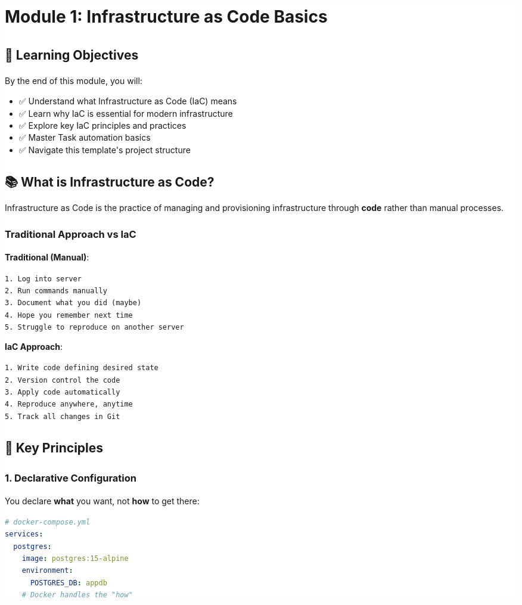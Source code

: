 # Module 1: Infrastructure as Code Basics

## 🎯 Learning Objectives

By the end of this module, you will:

- ✅ Understand what Infrastructure as Code (IaC) means
- ✅ Learn why IaC is essential for modern infrastructure
- ✅ Explore key IaC principles and practices
- ✅ Master Task automation basics
- ✅ Navigate this template's project structure

## 📚 What is Infrastructure as Code?

Infrastructure as Code is the practice of managing and provisioning infrastructure through **code** rather than manual processes.

### Traditional Approach vs IaC

**Traditional (Manual)**:
```
1. Log into server
2. Run commands manually
3. Document what you did (maybe)
4. Hope you remember next time
5. Struggle to reproduce on another server
```

**IaC Approach**:
```
1. Write code defining desired state
2. Version control the code
3. Apply code automatically
4. Reproduce anywhere, anytime
5. Track all changes in Git
```

## 🎯 Key Principles

### 1. Declarative Configuration

You declare **what** you want, not **how** to get there:

```yaml
# docker-compose.yml
services:
  postgres:
    image: postgres:15-alpine
    environment:
      POSTGRES_DB: appdb
    # Docker handles the "how"
```
